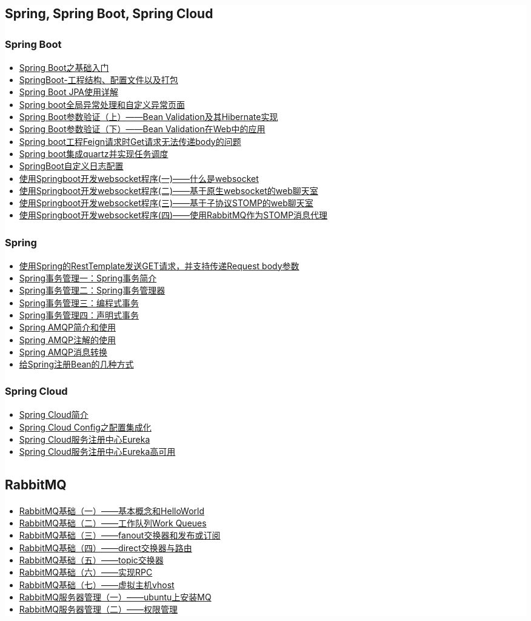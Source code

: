 ## Spring, Spring Boot, Spring Cloud

### Spring Boot

* [Spring Boot之基础入门](https://huzhou.site/2018/05/22/spring-boot-intro.html)
* [SpringBoot-工程结构、配置文件以及打包](https://huzhou.site/2018/06/07/springboot-project-overview.html)
* [Spring Boot JPA使用详解](https://huzhou.site/2018/06/27/spring-boot-jpa-guide.html)
* [Spring boot全局异常处理和自定义异常页面](https://huzhou.site/2018/10/10/spring-boot-global-exception-process.html)
* [Spring Boot参数验证（上）——Bean Validation及其Hibernate实现](https://huzhou.site/2018/10/10/spring-boot-validation-1.html)
* [Spring Boot参数验证（下）——Bean Validation在Web中的应用](https://huzhou.site/2018/10/12/spring-boot-validation-2.html)
* [Spring boot工程Feign请求时Get请求无法传递body的问题](https://huzhou.site/2019/01/22/spring-boot-feign-get-with-body.html)
* [Spring boot集成quartz并实现任务调度](https://huzhou.site/2019/01/22/spring-boot-quartz-guide.html)
* [SpringBoot自定义日志配置](https://huzhou.site/2019/09/06/springboot-custom-log.html)
* [使用Springboot开发websocket程序(一)——什么是websocket](https://huzhou.site/2019/11/01/springboot-websocket-intro.html)
* [使用Springboot开发websocket程序(二)——基于原生websocket的web聊天室](https://huzhou.site/2019/11/01/springboot-websocket-chatroom.html)
* [使用Springboot开发websocket程序(三)——基于子协议STOMP的web聊天室](https://huzhou.site/2019/11/02/springboot-websocket-chatroom-with-stomp.html)
* [使用Springboot开发websocket程序(四)——使用RabbitMQ作为STOMP消息代理](https://huzhou.site/2019/11/12/springboot-websocket-chatroom-with-rabbitmq.html)

### Spring

* [使用Spring的RestTemplate发送GET请求，并支持传递Request body参数](https://huzhou.site/2018/10/31/spring-resttemplate-get-with-body.html)
* [Spring事务管理一：Spring事务简介](https://huzhou.site/2018/03/07/spring-transaction-intro.html)
* [Spring事务管理二：Spring事务管理器](https://huzhou.site/2018/03/07/spring-transaction-manage.html)
* [Spring事务管理三：编程式事务](https://huzhou.site/2018/03/08/spring-programming-transaction.html)
* [Spring事务管理四：声明式事务](https://huzhou.site/2018/03/08/spring-declarative-transaction.html)
* [Spring AMQP简介和使用](https://huzhou.site/2019/06/05/spring-amqp-intro.html)
* [Spring AMQP注解的使用](https://huzhou.site/2019/06/13/spring-amqp-guide-by-annotation.html)
* [Spring AMQP消息转换](https://huzhou.site/2019/06/17/spring-amqp-message-convert.html)
* [给Spring注册Bean的几种方式](https://huzhou.site/2020/05/07/methods-to-add-beans-to-spring.html)

### Spring Cloud

* [Spring Cloud简介](https://huzhou.site/2018/07/20/springcloud-intro.html)
* [Spring Cloud Config之配置集成化](https://huzhou.site/2018/08/14/springcloud-config-center-with-git.html)
* [Spring Cloud服务注册中心Eureka](https://huzhou.site/2018/08/15/springcloud-eureka-standalone.html)
* [Spring Cloud服务注册中心Eureka高可用](https://huzhou.site/2018/08/16/springcloud-eureka-cluster.html)

## RabbitMQ

* [RabbitMQ基础（一）——基本概念和HelloWorld](https://huzhou.site/2018/01/18/rabbitmq-intro.html)
* [RabbitMQ基础（二）——工作队列Work Queues](https://huzhou.site/2018/01/24/rabbitmq-queue.html)
* [RabbitMQ基础（三）——fanout交换器和发布或订阅](https://huzhou.site/2018/03/22/rabbitmq-fanout-exchange.html)
* [RabbitMQ基础（四）——direct交换器与路由](https://huzhou.site/2018/03/23/rabbitmq-direct-exchange.html)
* [RabbitMQ基础（五）——topic交换器](https://huzhou.site/2018/03/23/rabbitmq-topic-exchange.html)
* [RabbitMQ基础（六）——实现RPC](https://huzhou.site/2018/03/28/rabbitmq-rpc.html)
* [RabbitMQ基础（七）——虚拟主机vhost](https://huzhou.site/2018/04/04/rabbitmq-vhost.html)
* [RabbitMQ服务器管理（一）——ubuntu上安装MQ](https://huzhou.site/2018/04/12/rabbitmq-ubuntu-install.html)
* [RabbitMQ服务器管理（二）——权限管理](https://huzhou.site/2018/04/12/rabbitmq-permission.html)
